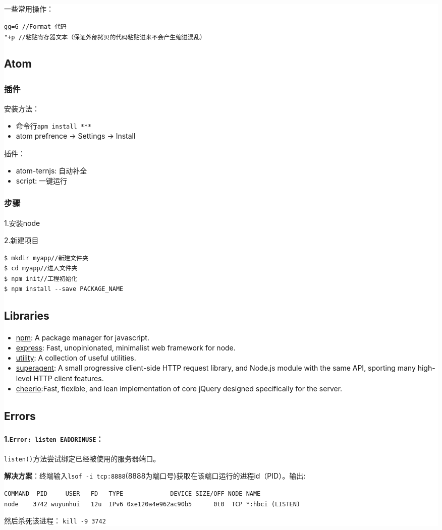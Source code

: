一些常用操作：

```
gg=G //Format 代码
"+p //粘贴寄存器文本（保证外部拷贝的代码粘贴进来不会产生缩进混乱）
```

## Atom
### 插件
安装方法：

- 命令行`apm install ***`
- atom prefrence -> Settings -> Install

插件：

- atom-ternjs: 自动补全
- script: 一键运行

### 步骤
1.安装node

2.新建项目

```
$ mkdir myapp//新建文件夹
$ cd myapp//进入文件夹
$ npm init//工程初始化
$ npm install --save PACKAGE_NAME
```

## Libraries
- [npm](https://github.com/npm/npm): A package manager for javascript.
- [express](https://github.com/expressjs/express): Fast, unopinionated, minimalist web framework for node.
- [utility](https://github.com/node-modules/utility): A collection of useful utilities.
- [superagent](https://github.com/visionmedia/superagent): A small progressive client-side HTTP request library, and Node.js module with the same API, sporting many high-level HTTP client features.
- [cheerio](https://github.com/cheeriojs/cheerio):Fast, flexible, and lean implementation of core jQuery designed specifically for the server. 


## Errors
#### 1.`Error: listen EADDRINUSE`：
`listen()`方法尝试绑定已经被使用的服务器端口。

**解决方案**：终端输入`lsof -i tcp:8888`(8888为端口号)获取在该端口运行的进程id（PID）。输出:

```
COMMAND  PID     USER   FD   TYPE             DEVICE SIZE/OFF NODE NAME
node    3742 wuyunhui   12u  IPv6 0xe120a4e962ac90b5      0t0  TCP *:hbci (LISTEN)
```
然后杀死该进程：
`kill -9 3742`

